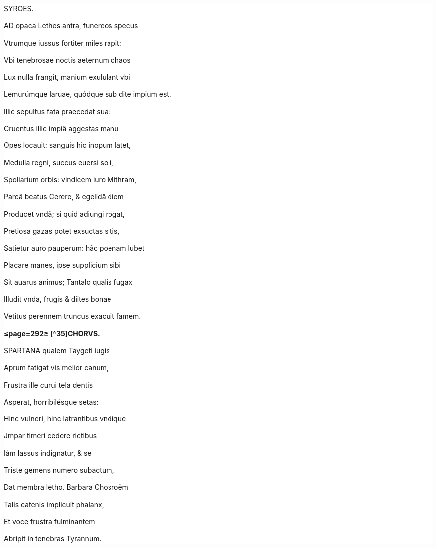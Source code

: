 SYROES.

AD opaca Lethes antra, funereos specus

Vtrumque iussus fortiter miles rapit:

Vbi tenebrosae noctis aeternum chaos

Lux nulla frangit, manium exululant vbi

Lemurúmque laruae, quódque sub dite impium est.

Illic sepultus fata praecedat sua:

Cruentus illic impiâ aggestas manu

Opes locauit: sanguis hic inopum latet,

Medulla regni, succus euersi soli,

Spoliarium orbis: vindicem iuro Mithram,

Parcâ beatus Cerere, & egelidâ diem

Producet vndâ; si quid adiungi rogat,

Pretiosa gazas potet exsuctas sitis,

Satietur auro pauperum: hâc poenam lubet

Placare manes, ipse supplicium sibi

Sit auarus animus; Tantalo qualis fugax

Illudit vnda, frugis & diites bonae

Vetitus perennem truncus exacuit famem.

**≤page=292≥ [^35]CHORVS.**



SPARTANA qualem Taygeti iugis

Aprum fatigat vis melior canum,

Frustra ille curui tela dentis

Asperat, horribilésque setas:

Hinc vulneri, hinc latrantibus vndique

Jmpar timeri cedere rictibus

Iàm lassus indignatur, & se

Triste gemens numero subactum,

Dat membra letho. Barbara Chosroëm

Talis catenis implicuit phalanx,

Et voce frustra fulminantem

Abripit in tenebras Tyrannum.
